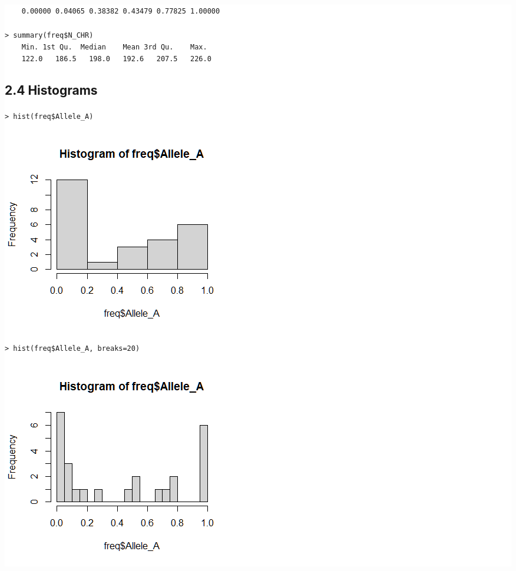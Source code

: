 ```
	0.00000 0.04065 0.38382 0.43479 0.77825 1.00000 
	
> summary(freq$N_CHR)
	Min. 1st Qu.  Median    Mean 3rd Qu.    Max. 
	122.0   186.5   198.0   192.6   207.5   226.0
```

## 2.4 Histograms
```
> hist(freq$Allele_A)
```
![Histogram of freq Allele_A](plots/Histogram_freq_Allele_A.jpg)
```
> hist(freq$Allele_A, breaks=20)
```
![Histogram of freq$Allele_A_Breaks](plots/Histogram_freq_Allele_A_Breaks.jpg)
